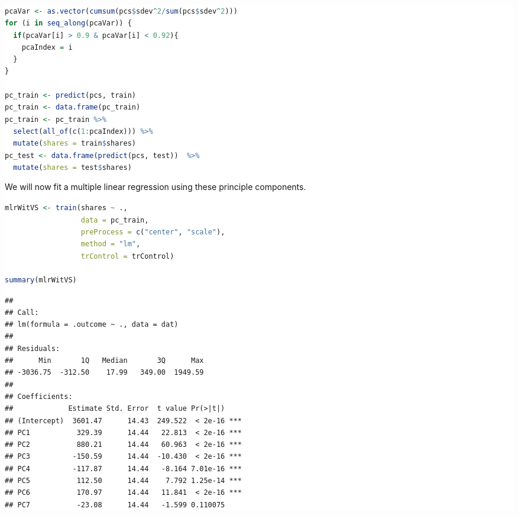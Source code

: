 ``` r
pcaVar <- as.vector(cumsum(pcs$sdev^2/sum(pcs$sdev^2)))
for (i in seq_along(pcaVar)) {
  if(pcaVar[i] > 0.9 & pcaVar[i] < 0.92){
    pcaIndex = i
  }
}

pc_train <- predict(pcs, train)
pc_train <- data.frame(pc_train)
pc_train <- pc_train %>% 
  select(all_of(c(1:pcaIndex))) %>% 
  mutate(shares = train$shares)
pc_test <- data.frame(predict(pcs, test))  %>% 
  mutate(shares = test$shares)
```

We will now fit a multiple linear regression using these principle
components.

``` r
mlrWitVS <- train(shares ~ .,
                  data = pc_train,
                  preProcess = c("center", "scale"),
                  method = "lm", 
                  trControl = trControl)

summary(mlrWitVS)
```

    ## 
    ## Call:
    ## lm(formula = .outcome ~ ., data = dat)
    ## 
    ## Residuals:
    ##      Min       1Q   Median       3Q      Max 
    ## -3036.75  -312.50    17.99   349.00  1949.59 
    ## 
    ## Coefficients:
    ##             Estimate Std. Error  t value Pr(>|t|)    
    ## (Intercept)  3601.47      14.43  249.522  < 2e-16 ***
    ## PC1           329.39      14.44   22.813  < 2e-16 ***
    ## PC2           880.21      14.44   60.963  < 2e-16 ***
    ## PC3          -150.59      14.44  -10.430  < 2e-16 ***
    ## PC4          -117.87      14.44   -8.164 7.01e-16 ***
    ## PC5           112.50      14.44    7.792 1.25e-14 ***
    ## PC6           170.97      14.44   11.841  < 2e-16 ***
    ## PC7           -23.08      14.44   -1.599 0.110075    